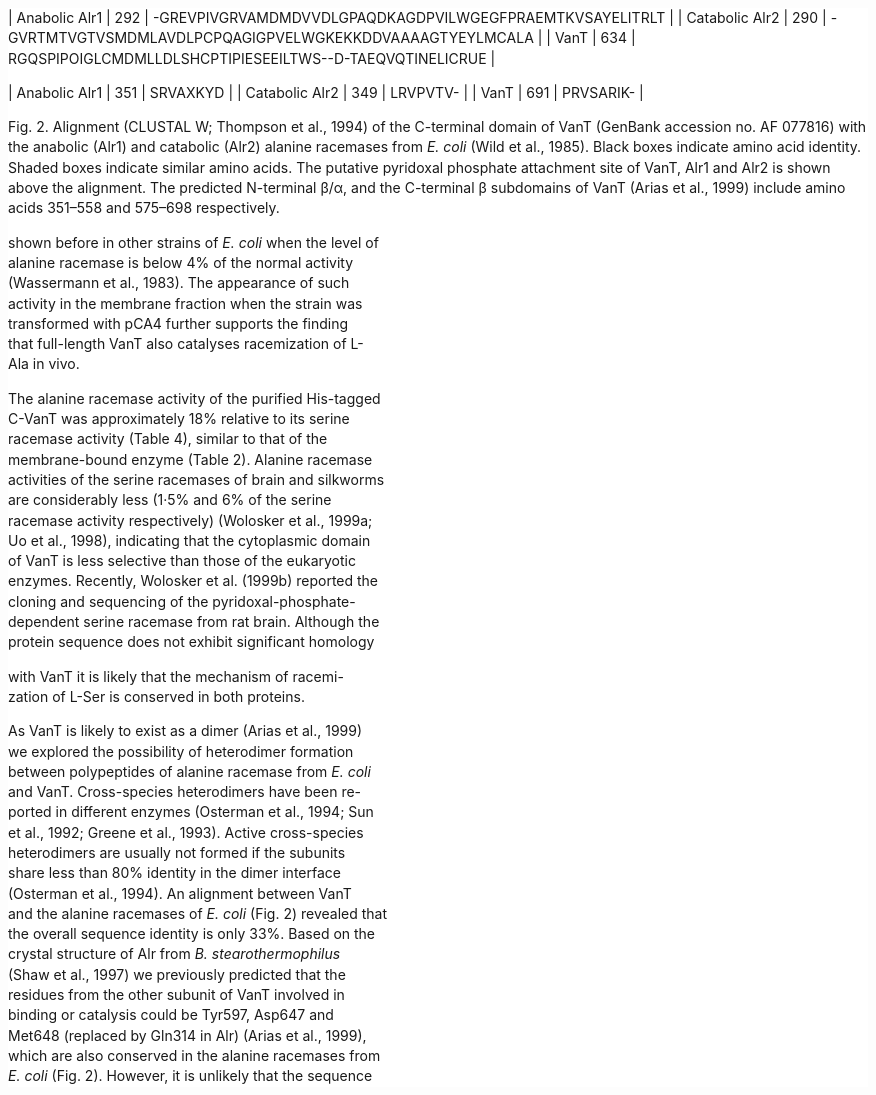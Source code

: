 | Anabolic Alr1 | 292 | -GREVPIVGRVAMDMDVVDLGPAQDKAGDPVILWGEGFPRAEMTKVSAYELITRLT |
| Catabolic Alr2 | 290 | -GVRTMTVGTVSMDMLAVDLPCPQAGIGPVELWGKEKKDDVAAAAGTYEYLMCALA |
| VanT | 634 | RGQSPIPOIGLCMDMLLDLSHCPTIPIESEEILTWS--D-TAEQVQTINELICRUE |

| Anabolic Alr1 | 351 | SRVAXKYD |
| Catabolic Alr2 | 349 | LRVPVTV- |
| VanT | 691 | PRVSARIK- |

Fig. 2. Alignment (CLUSTAL W; Thompson et al., 1994) of the C-terminal domain of VanT (GenBank accession no. AF 077816) with the anabolic (Alr1) and catabolic (Alr2) alanine racemases from *E. coli* (Wild et al., 1985). Black boxes indicate amino acid identity. Shaded boxes indicate similar amino acids. The putative pyridoxal phosphate attachment site of VanT, Alr1 and Alr2 is shown above the alignment. The predicted N-terminal β/α, and the C-terminal β subdomains of VanT (Arias et al., 1999) include amino acids 351–558 and 575–698 respectively.

shown before in other strains of *E. coli* when the level of  
alanine racemase is below 4% of the normal activity  
(Wassermann et al., 1983). The appearance of such  
activity in the membrane fraction when the strain was  
transformed with pCA4 further supports the finding  
that full-length VanT also catalyses racemization of L-  
Ala in vivo.

The alanine racemase activity of the purified His-tagged  
C-VanT was approximately 18% relative to its serine  
racemase activity (Table 4), similar to that of the  
membrane-bound enzyme (Table 2). Alanine racemase  
activities of the serine racemases of brain and silkworms  
are considerably less (1·5% and 6% of the serine  
racemase activity respectively) (Wolosker et al., 1999a;  
Uo et al., 1998), indicating that the cytoplasmic domain  
of VanT is less selective than those of the eukaryotic  
enzymes. Recently, Wolosker et al. (1999b) reported the  
cloning and sequencing of the pyridoxal-phosphate-  
dependent serine racemase from rat brain. Although the  
protein sequence does not exhibit significant homology  

with VanT it is likely that the mechanism of racemi-  
zation of L-Ser is conserved in both proteins.

As VanT is likely to exist as a dimer (Arias et al., 1999)  
we explored the possibility of heterodimer formation  
between polypeptides of alanine racemase from *E. coli*  
and VanT. Cross-species heterodimers have been re-  
ported in different enzymes (Osterman et al., 1994; Sun  
et al., 1992; Greene et al., 1993). Active cross-species  
heterodimers are usually not formed if the subunits  
share less than 80% identity in the dimer interface  
(Osterman et al., 1994). An alignment between VanT  
and the alanine racemases of *E. coli* (Fig. 2) revealed that  
the overall sequence identity is only 33%. Based on the  
crystal structure of Alr from *B. stearothermophilus*  
(Shaw et al., 1997) we previously predicted that the  
residues from the other subunit of VanT involved in  
binding or catalysis could be Tyr597, Asp647 and  
Met648 (replaced by Gln314 in Alr) (Arias et al., 1999),  
which are also conserved in the alanine racemases from  
*E. coli* (Fig. 2). However, it is unlikely that the sequence
